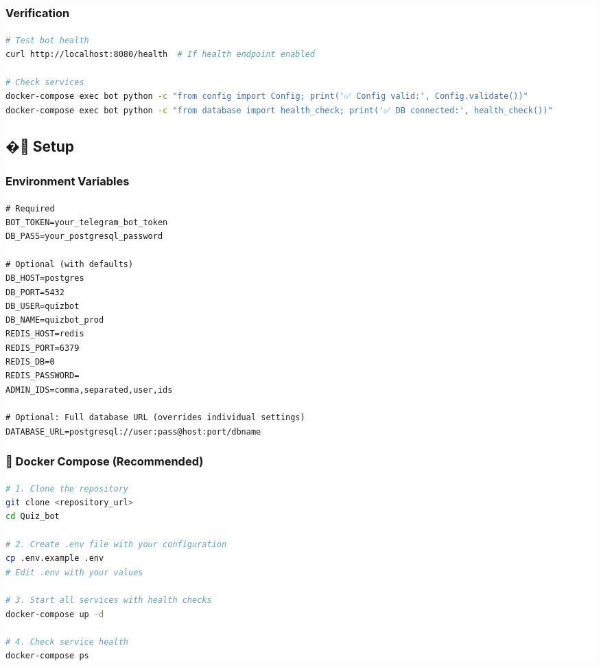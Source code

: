 ### Verification
```bash
# Test bot health
curl http://localhost:8080/health  # If health endpoint enabled

# Check services
docker-compose exec bot python -c "from config import Config; print('✅ Config valid:', Config.validate())"
docker-compose exec bot python -c "from database import health_check; print('✅ DB connected:', health_check())"
```

## �🔧 Setup

### Environment Variables
```env
# Required
BOT_TOKEN=your_telegram_bot_token
DB_PASS=your_postgresql_password

# Optional (with defaults)
DB_HOST=postgres
DB_PORT=5432
DB_USER=quizbot
DB_NAME=quizbot_prod
REDIS_HOST=redis
REDIS_PORT=6379
REDIS_DB=0
REDIS_PASSWORD=
ADMIN_IDS=comma,separated,user,ids

# Optional: Full database URL (overrides individual settings)
DATABASE_URL=postgresql://user:pass@host:port/dbname
```

### 🐳 Docker Compose (Recommended)
```bash
# 1. Clone the repository
git clone <repository_url>
cd Quiz_bot

# 2. Create .env file with your configuration
cp .env.example .env
# Edit .env with your values

# 3. Start all services with health checks
docker-compose up -d

# 4. Check service health
docker-compose ps
```
